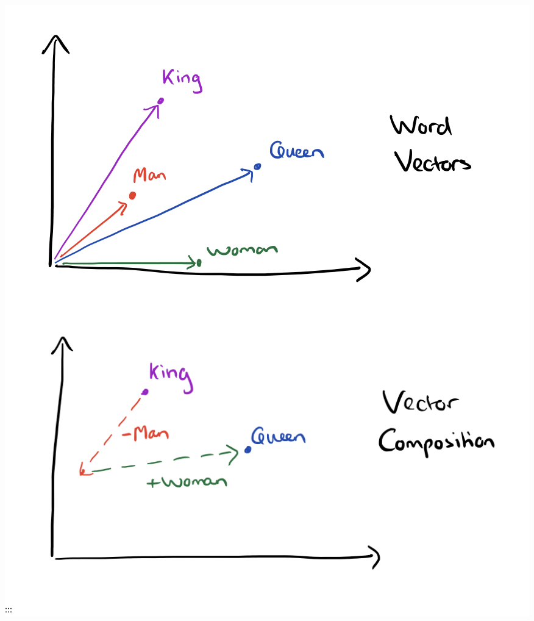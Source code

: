 ![Words as points in a semantic space [@Colyer2016]](../images/word2vec-king-queen-vectors.png)

![Doing arithmetics with words <br>[@Colyer2016]](../images/word2vec-king-queen-composition.png)
:::
